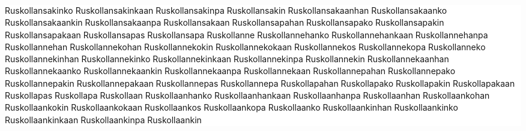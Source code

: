 Ruskollansakinko
Ruskollansakinkaan
Ruskollansakinpa
Ruskollansakin
Ruskollansakaanhan
Ruskollansakaanko
Ruskollansakaankin
Ruskollansakaanpa
Ruskollansakaan
Ruskollansapahan
Ruskollansapako
Ruskollansapakin
Ruskollansapakaan
Ruskollansapas
Ruskollansapa
Ruskollanne
Ruskollannehanko
Ruskollannehankaan
Ruskollannehanpa
Ruskollannehan
Ruskollannekohan
Ruskollannekokin
Ruskollannekokaan
Ruskollannekos
Ruskollannekopa
Ruskollanneko
Ruskollannekinhan
Ruskollannekinko
Ruskollannekinkaan
Ruskollannekinpa
Ruskollannekin
Ruskollannekaanhan
Ruskollannekaanko
Ruskollannekaankin
Ruskollannekaanpa
Ruskollannekaan
Ruskollannepahan
Ruskollannepako
Ruskollannepakin
Ruskollannepakaan
Ruskollannepas
Ruskollannepa
Ruskollapahan
Ruskollapako
Ruskollapakin
Ruskollapakaan
Ruskollapas
Ruskollapa
Ruskollaan
Ruskollaanhanko
Ruskollaanhankaan
Ruskollaanhanpa
Ruskollaanhan
Ruskollaankohan
Ruskollaankokin
Ruskollaankokaan
Ruskollaankos
Ruskollaankopa
Ruskollaanko
Ruskollaankinhan
Ruskollaankinko
Ruskollaankinkaan
Ruskollaankinpa
Ruskollaankin